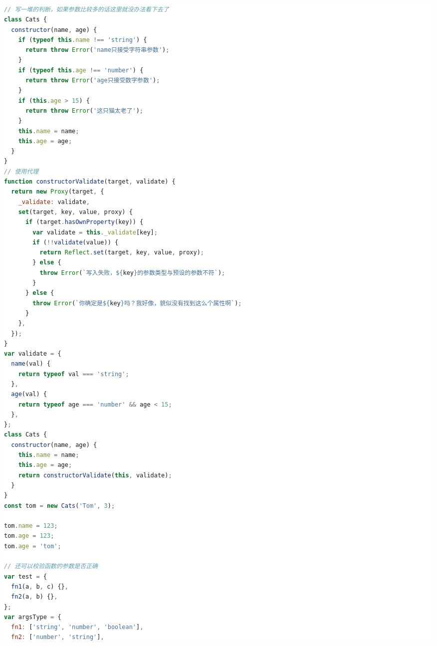 ```javascript
// 写一堆的判断，如果参数比较多的话这里就没办法看下去了
class Cats {
  constructor(name, age) {
    if (typeof this.name !== 'string') {
      return throw Error('name只接受字符串参数');
    }
    if (typeof this.age !== 'number') {
      return throw Error('age只接受数字参数');
    }
    if (this.age > 15) {
      return throw Error('这只猫太老了');
    }
    this.name = name;
    this.age = age;
  }
}
// 使用代理
function constructorValidate(target, validate) {
  return new Proxy(target, {
    _validate: validate,
    set(target, key, value, proxy) {
      if (target.hasOwnProperty(key)) {
        var validate = this._validate[key];
        if (!!validate(value)) {
          return Reflect.set(target, key, value, proxy);
        } else {
          throw Error(`写入失败，${key}的参数类型与预设的参数不符`);
        }
      } else {
        throw Error(`你确定是${key}吗？我好像，貌似没有找到这么个属性啊`);
      }
    },
  });
}
var validate = {
  name(val) {
    return typeof val === 'string';
  },
  age(val) {
    return typeof age === 'number' && age < 15;
  },
};
class Cats {
  constructor(name, age) {
    this.name = name;
    this.age = age;
    return constructorValidate(this, validate);
  }
}
const tom = new Cats('Tom', 3);

tom.name = 123;
tom.age = 123;
tom.age = 'tom';

// 还可以校验函数的参数是否正确
var test = {
  fn1(a, b, c) {},
  fn2(a, b) {},
};
var argsType = {
  fn1: ['string', 'number', 'boolean'],
  fn2: ['number', 'string'],
```